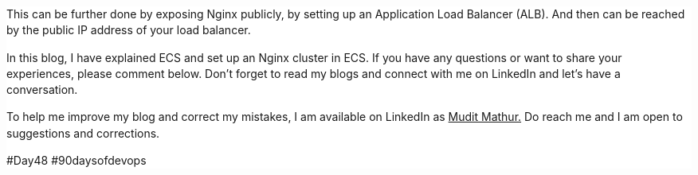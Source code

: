 This can be further done by exposing Nginx publicly, by setting up an Application Load Balancer (ALB). And then can be reached by the public IP address of your load balancer.

In this blog, I have explained ECS and set up an Nginx cluster in ECS. If you have any questions or want to share your experiences, please comment below. Don’t forget to read my blogs and connect with me on LinkedIn and let’s have a conversation.

To help me improve my blog and correct my mistakes, I am available on LinkedIn as [Mudit Mathur.](https://www.linkedin.com/in/mudit--mathur/) Do reach me and I am open to suggestions and corrections.

#Day48 #90daysofdevops